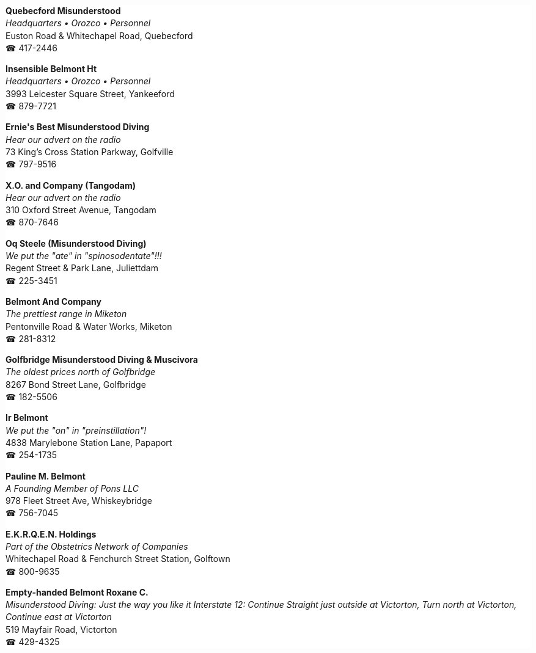 **Quebecford Misunderstood**  
_Headquarters • Orozco • Personnel_  
Euston Road & Whitechapel Road, Quebecford  
☎ 417-2446

**Insensible Belmont Ht**  
_Headquarters • Orozco • Personnel_  
3993 Leicester Square Street, Yankeeford  
☎ 879-7721

**Ernie's Best Misunderstood Diving**  
_Hear our advert on the radio_  
73 King’s Cross Station Parkway, Golfville  
☎ 797-9516

**X.O. and Company (Tangodam)**  
_Hear our advert on the radio_  
310 Oxford Street Avenue, Tangodam  
☎ 870-7646

**Oq Steele (Misunderstood Diving)**  
_We put the "ate" in "spinosodentate"!!!_  
Regent Street & Park Lane, Juliettdam  
☎ 225-3451

**Belmont And Company**  
_The prettiest range in Miketon_  
Pentonville Road & Water Works, Miketon  
☎ 281-8312

**Golfbridge Misunderstood Diving & Muscivora**  
_The oldest prices north of Golfbridge_  
8267 Bond Street Lane, Golfbridge  
☎ 182-5506

**Ir Belmont**  
_We put the "on" in "preinstillation"!_  
4838 Marylebone Station Lane, Papaport  
☎ 254-1735

**Pauline M. Belmont**  
_A Founding Member of Pons LLC_  
978 Fleet Street Ave, Whiskeybridge  
☎ 756-7045

**E.K.R.Q.E.N. Holdings**  
_Part of the Obstetrics Network of Companies_  
Whitechapel Road & Fenchurch Street Station, Golftown  
☎ 800-9635

**Empty-handed Belmont Roxane C.**  
_Misunderstood Diving: Just the way you like it 
Interstate 12: Continue Straight just outside at Victorton, Turn north at Victorton, Continue east at Victorton_  
519 Mayfair Road, Victorton  
☎ 429-4325
